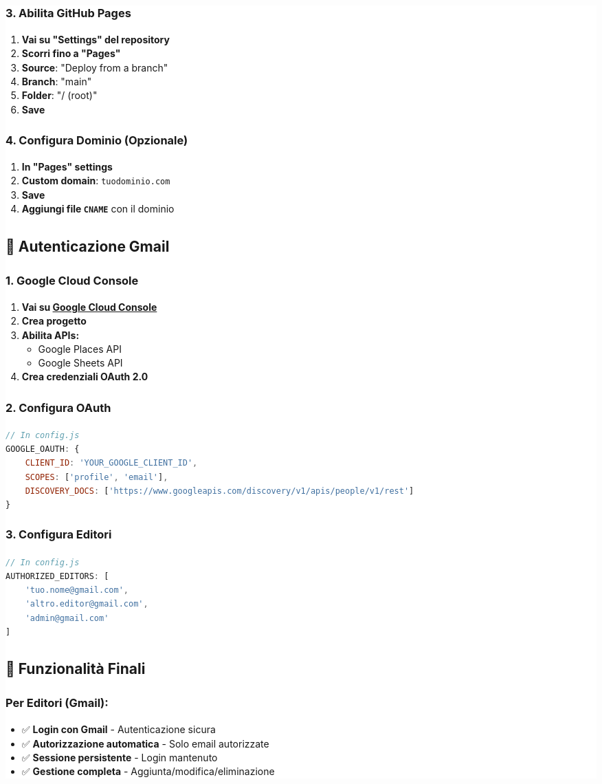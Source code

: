 ### **3. Abilita GitHub Pages**

1. **Vai su "Settings" del repository**
2. **Scorri fino a "Pages"**
3. **Source**: "Deploy from a branch"
4. **Branch**: "main"
5. **Folder**: "/ (root)"
6. **Save**

### **4. Configura Dominio (Opzionale)**

1. **In "Pages" settings**
2. **Custom domain**: `tuodominio.com`
3. **Save**
4. **Aggiungi file `CNAME`** con il dominio

## 🔐 Autenticazione Gmail

### **1. Google Cloud Console**

1. **Vai su [Google Cloud Console](https://console.cloud.google.com)**
2. **Crea progetto**
3. **Abilita APIs:**
   - Google Places API
   - Google Sheets API
4. **Crea credenziali OAuth 2.0**

### **2. Configura OAuth**

```javascript
// In config.js
GOOGLE_OAUTH: {
    CLIENT_ID: 'YOUR_GOOGLE_CLIENT_ID',
    SCOPES: ['profile', 'email'],
    DISCOVERY_DOCS: ['https://www.googleapis.com/discovery/v1/apis/people/v1/rest']
}
```

### **3. Configura Editori**

```javascript
// In config.js
AUTHORIZED_EDITORS: [
    'tuo.nome@gmail.com',
    'altro.editor@gmail.com',
    'admin@gmail.com'
]
```

## 📱 Funzionalità Finali

### **Per Editori (Gmail):**
- ✅ **Login con Gmail** - Autenticazione sicura
- ✅ **Autorizzazione automatica** - Solo email autorizzate
- ✅ **Sessione persistente** - Login mantenuto
- ✅ **Gestione completa** - Aggiunta/modifica/eliminazione
